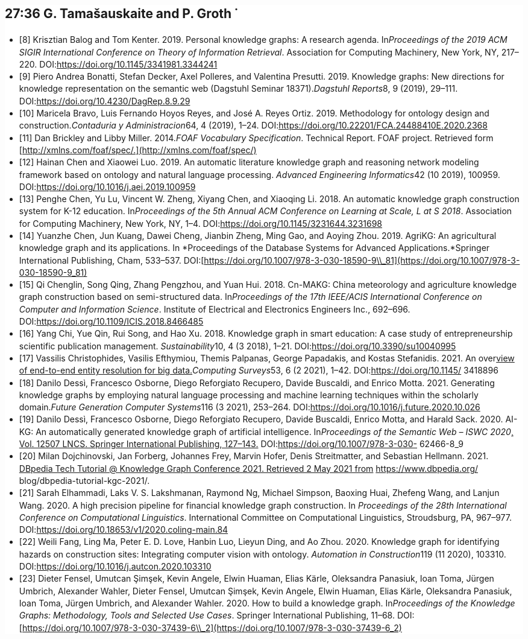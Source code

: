 ## <span id="page-35-0"></span>27:36 G. Tamašauskaite and P. Groth ˙

- [8] Krisztian Balog and Tom Kenter. 2019. Personal knowledge graphs: A research agenda. In*Proceedings of the 2019 ACM SIGIR International Conference on Theory of Information Retrieval*. Association for Computing Machinery, New York, NY, 217–220. DOI:<https://doi.org/10.1145/3341981.3344241>
- [9] Piero Andrea Bonatti, Stefan Decker, Axel Polleres, and Valentina Presutti. 2019. Knowledge graphs: New directions for knowledge representation on the semantic web (Dagstuhl Seminar 18371).*Dagstuhl Reports*8, 9 (2019), 29–111. DOI:<https://doi.org/10.4230/DagRep.8.9.29>
- [10] Maricela Bravo, Luis Fernando Hoyos Reyes, and José A. Reyes Ortiz. 2019. Methodology for ontology design and construction.*Contaduria y Administracion*64, 4 (2019), 1–24. DOI:<https://doi.org/10.22201/FCA.24488410E.2020.2368>
- [11] Dan Brickley and Libby Miller. 2014.*FOAF Vocabulary Specification*. Technical Report. FOAF project. Retrieved form [http://xmlns.com/foaf/spec/.](http://xmlns.com/foaf/spec/)
- [12] Hainan Chen and Xiaowei Luo. 2019. An automatic literature knowledge graph and reasoning network modeling framework based on ontology and natural language processing. *Advanced Engineering Informatics*42 (10 2019), 100959. DOI:<https://doi.org/10.1016/j.aei.2019.100959>
- [13] Penghe Chen, Yu Lu, Vincent W. Zheng, Xiyang Chen, and Xiaoqing Li. 2018. An automatic knowledge graph construction system for K-12 education. In*Proceedings of the 5th Annual ACM Conference on Learning at Scale, L at S 2018*. Association for Computing Machinery, New York, NY, 1–4. DOI:<https://doi.org/10.1145/3231644.3231698>
- [14] Yuanzhe Chen, Jun Kuang, Dawei Cheng, Jianbin Zheng, Ming Gao, and Aoying Zhou. 2019. AgriKG: An agricultural knowledge graph and its applications. In *Proceedings of the Database Systems for Advanced Applications.*Springer International Publishing, Cham, 533–537. DOI:[https://doi.org/10.1007/978-3-030-18590-9\\_81](https://doi.org/10.1007/978-3-030-18590-9_81)
- [15] Qi Chenglin, Song Qing, Zhang Pengzhou, and Yuan Hui. 2018. Cn-MAKG: China meteorology and agriculture knowledge graph construction based on semi-structured data. In*Proceedings of the 17th IEEE/ACIS International Conference on Computer and Information Science*. Institute of Electrical and Electronics Engineers Inc., 692–696. DOI:<https://doi.org/10.1109/ICIS.2018.8466485>
- [16] Yang Chi, Yue Qin, Rui Song, and Hao Xu. 2018. Knowledge graph in smart education: A case study of entrepreneurship scientific publication management. *Sustainability*10, 4 (3 2018), 1–21. DOI:<https://doi.org/10.3390/su10040995>
- [17] Vassilis Christophides, Vasilis Efthymiou, Themis Palpanas, George Papadakis, and Kostas Stefanidis. 2021. An over[view of end-to-end entity resolution for big data.](https://doi.org/10.1145/3418896)*Computing Surveys*53, 6 (2 2021), 1–42. DOI:https://doi.org/10.1145/ 3418896
- [18] Danilo Dessì, Francesco Osborne, Diego Reforgiato Recupero, Davide Buscaldi, and Enrico Motta. 2021. Generating knowledge graphs by employing natural language processing and machine learning techniques within the scholarly domain.*Future Generation Computer Systems*116 (3 2021), 253–264. DOI:<https://doi.org/10.1016/j.future.2020.10.026>
- [19] Danilo Dessì, Francesco Osborne, Diego Reforgiato Recupero, Davide Buscaldi, Enrico Motta, and Harald Sack. 2020. AI-KG: An automatically generated knowledge graph of artificial intelligence. In*Proceedings of the Semantic Web – ISWC 2020*[, Vol. 12507 LNCS. Springer International Publishing, 127–143.](https://doi.org/10.1007/978-3-030-62466-8_9) DOI:https://doi.org/10.1007/978-3-030- 62466-8\_9
- [20] Milan Dojchinovski, Jan Forberg, Johannes Frey, Marvin Hofer, Denis Streitmatter, and Sebastian Hellmann. 2021. [DBpedia Tech Tutorial @ Knowledge Graph Conference 2021. Retrieved 2 May 2021 from](https://www.dbpedia.org/blog/dbpedia-tutorial-kgc-2021/) https://www.dbpedia.org/ blog/dbpedia-tutorial-kgc-2021/.
- [21] Sarah Elhammadi, Laks V. S. Lakshmanan, Raymond Ng, Michael Simpson, Baoxing Huai, Zhefeng Wang, and Lanjun Wang. 2020. A high precision pipeline for financial knowledge graph construction. In *Proceedings of the 28th International Conference on Computational Linguistics*. International Committee on Computational Linguistics, Stroudsburg, PA, 967–977. DOI:<https://doi.org/10.18653/v1/2020.coling-main.84>
- [22] Weili Fang, Ling Ma, Peter E. D. Love, Hanbin Luo, Lieyun Ding, and Ao Zhou. 2020. Knowledge graph for identifying hazards on construction sites: Integrating computer vision with ontology. *Automation in Construction*119 (11 2020), 103310. DOI:<https://doi.org/10.1016/j.autcon.2020.103310>
- [23] Dieter Fensel, Umutcan Şimşek, Kevin Angele, Elwin Huaman, Elias Kärle, Oleksandra Panasiuk, Ioan Toma, Jürgen Umbrich, Alexander Wahler, Dieter Fensel, Umutcan Şimşek, Kevin Angele, Elwin Huaman, Elias Kärle, Oleksandra Panasiuk, Ioan Toma, Jürgen Umbrich, and Alexander Wahler. 2020. How to build a knowledge graph. In*Proceedings of the Knowledge Graphs: Methodology, Tools and Selected Use Cases*. Springer International Publishing, 11–68. DOI: [https://doi.org/10.1007/978-3-030-37439-6\\_2](https://doi.org/10.1007/978-3-030-37439-6_2)